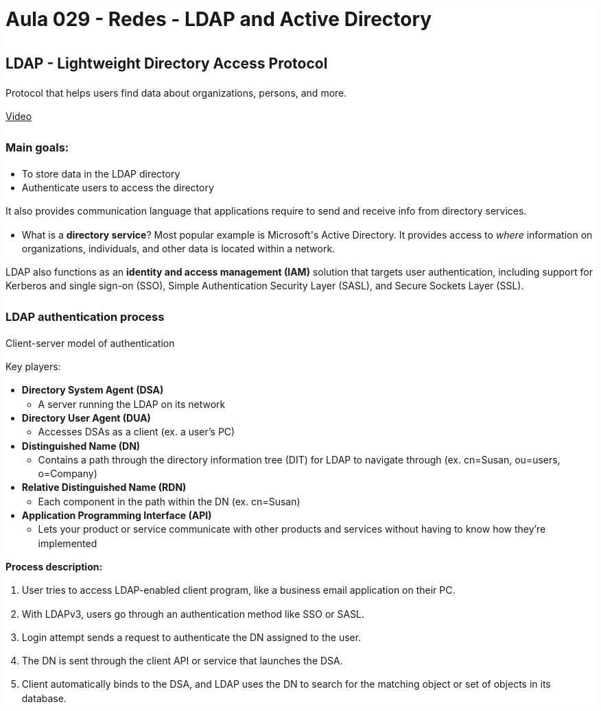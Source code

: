 # Aula 029 - Redes - LDAP and Active Directory

## LDAP - Lightweight Directory Access Protocol

Protocol that helps users find data about organizations, persons, and more.

[Video](https://youtu.be/5rEA7vRV3VE)

### Main goals:

- To store data in the LDAP directory
- Authenticate users to access the directory

It also provides communication language that applications require to send and receive info from directory services.

- What is a **directory service**?
    Most popular example is Microsoft's Active Directory. It provides access to *where* information on organizations, individuals, and other data is located within a network.

LDAP also functions as an **identity and access management (IAM)** solution that targets user authentication, including support for Kerberos and single sign-on (SSO), Simple Authentication Security Layer (SASL), and Secure Sockets Layer (SSL).

### LDAP authentication process

Client-server model of authentication

Key players:
- **Directory System Agent (DSA)**
    - A server running the LDAP on its network
- **Directory User Agent (DUA)**
    - Accesses DSAs as a client (ex. a user’s PC)
- **Distinguished Name (DN)**
    - Contains a path through the directory information tree (DIT) for LDAP to navigate through (ex. cn=Susan, ou=users, o=Company)
- **Relative Distinguished Name (RDN)**
    - Each component in the path within the DN (ex. cn=Susan)
- **Application Programming Interface (API)**
    - Lets your product or service communicate with other products and services without having to know how they’re implemented

**Process description:**

1. User tries to access LDAP-enabled client program, like a business email application on their PC.

2. With LDAPv3, users go through an authentication method like SSO or SASL.

3. Login attempt sends a request to authenticate the DN assigned to the user.

4. The DN is sent through the client API or service that launches the DSA.

5. Client automatically binds to the DSA, and LDAP uses the DN to search for the matching object or set of objects in its database.
